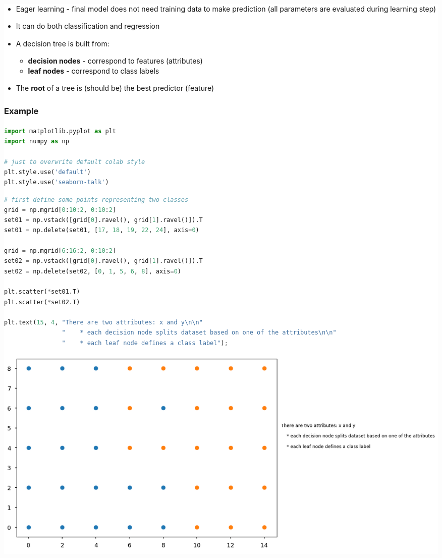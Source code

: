 * Eager learning - final model does not need training data to make prediction (all parameters are evaluated during learning step)

* It can do both classification and regression

* A decision tree is built from:

    * **decision nodes** - correspond to features (attributes)
    * **leaf nodes** - correspond to class labels
    
* The **root** of a tree is (should be) the best predictor (feature)


### Example


```python
import matplotlib.pyplot as plt
import numpy as np

# just to overwrite default colab style
plt.style.use('default')
plt.style.use('seaborn-talk')
```


```python
# first define some points representing two classes
grid = np.mgrid[0:10:2, 0:10:2]
set01 = np.vstack([grid[0].ravel(), grid[1].ravel()]).T
set01 = np.delete(set01, [17, 18, 19, 22, 24], axis=0)

grid = np.mgrid[6:16:2, 0:10:2]
set02 = np.vstack([grid[0].ravel(), grid[1].ravel()]).T
set02 = np.delete(set02, [0, 1, 5, 6, 8], axis=0)

plt.scatter(*set01.T)
plt.scatter(*set02.T)

plt.text(15, 4, "There are two attributes: x and y\n\n"
                "    * each decision node splits dataset based on one of the attributes\n\n"
                "    * each leaf node defines a class label");
```


![png](output_12_0.png)
